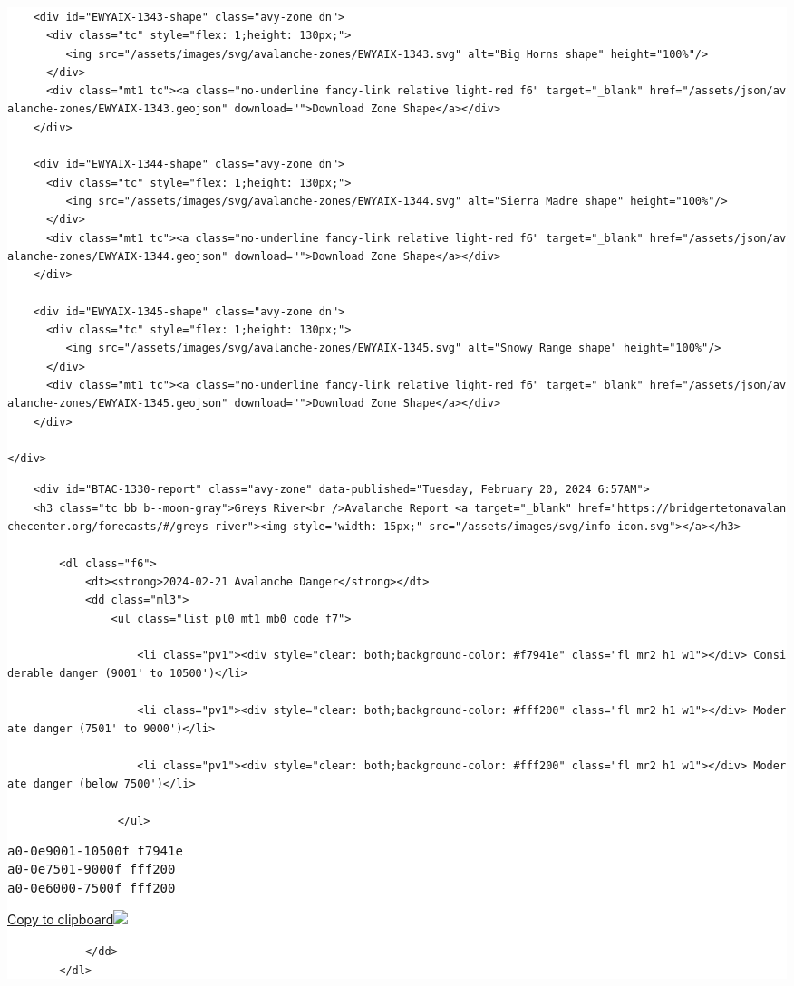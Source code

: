        <div id="EWYAIX-1343-shape" class="avy-zone dn">
          <div class="tc" style="flex: 1;height: 130px;">
             <img src="/assets/images/svg/avalanche-zones/EWYAIX-1343.svg" alt="Big Horns shape" height="100%"/>
          </div>
          <div class="mt1 tc"><a class="no-underline fancy-link relative light-red f6" target="_blank" href="/assets/json/avalanche-zones/EWYAIX-1343.geojson" download="">Download Zone Shape</a></div>
        </div>
        
        <div id="EWYAIX-1344-shape" class="avy-zone dn">
          <div class="tc" style="flex: 1;height: 130px;">
             <img src="/assets/images/svg/avalanche-zones/EWYAIX-1344.svg" alt="Sierra Madre shape" height="100%"/>
          </div>
          <div class="mt1 tc"><a class="no-underline fancy-link relative light-red f6" target="_blank" href="/assets/json/avalanche-zones/EWYAIX-1344.geojson" download="">Download Zone Shape</a></div>
        </div>
        
        <div id="EWYAIX-1345-shape" class="avy-zone dn">
          <div class="tc" style="flex: 1;height: 130px;">
             <img src="/assets/images/svg/avalanche-zones/EWYAIX-1345.svg" alt="Snowy Range shape" height="100%"/>
          </div>
          <div class="mt1 tc"><a class="no-underline fancy-link relative light-red f6" target="_blank" href="/assets/json/avalanche-zones/EWYAIX-1345.geojson" download="">Download Zone Shape</a></div>
        </div>
        
    </div>
</div>

<div class="flex flex-column flex-row-ns">
    <div class="ph3 w-100 w-50-ns">
        
        <div id="BTAC-1330-report" class="avy-zone" data-published="Tuesday, February 20, 2024 6:57AM">
        <h3 class="tc bb b--moon-gray">Greys River<br />Avalanche Report <a target="_blank" href="https://bridgertetonavalanchecenter.org/forecasts/#/greys-river"><img style="width: 15px;" src="/assets/images/svg/info-icon.svg"></a></h3>
            
            <dl class="f6">
                <dt><strong>2024-02-21 Avalanche Danger</strong></dt>
                <dd class="ml3">
                    <ul class="list pl0 mt1 mb0 code f7">
                    
                        <li class="pv1"><div style="clear: both;background-color: #f7941e" class="fl mr2 h1 w1"></div> Considerable danger (9001' to 10500')</li>
                    
                        <li class="pv1"><div style="clear: both;background-color: #fff200" class="fl mr2 h1 w1"></div> Moderate danger (7501' to 9000')</li>
                    
                        <li class="pv1"><div style="clear: both;background-color: #fff200" class="fl mr2 h1 w1"></div> Moderate danger (below 7500')</li>
                    
                     </ul>
<pre id="danger-layer-1330" class="dib pa1 b--silver bw1 ba mv2">
a0-0e9001-10500f f7941e
a0-0e7501-9000f fff200
a0-0e6000-7500f fff200
</pre> <div class="tooltip dib v-top pt3"><a onclick="clickFunc('danger-layer-1330', 'danger-tooltip-1330'); return false;" onmouseout="outFunc('danger-tooltip-1330')" href="#"><span class="tooltiptext" id="danger-tooltip-1330">Copy to clipboard</span><img style="width: 15px;" src="/assets/images/svg/copy-icon.svg"></a></div>
                </dd>
            </dl>
            